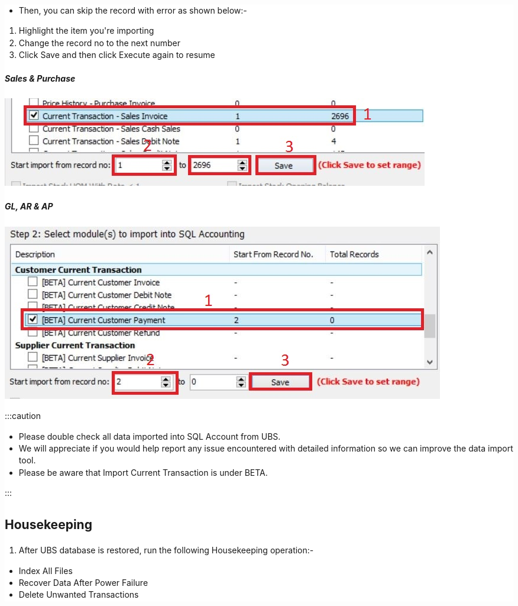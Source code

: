 - Then, you can skip the record with error as shown below:-

1. Highlight the item you're importing
2. Change the record no to the next number
3. Click Save and then click Execute again to resume

##### Sales & Purchase

![17](../../../static/img/getting-started/ubs/snp.png)

##### GL, AR & AP

![18](../../../static/img/getting-started/ubs/gl-ar-ap.png)

:::caution

- Please double check all data imported into SQL Account from UBS.
- We will appreciate if you would help report any issue encountered with detailed information
  so we can improve the data import tool.
- Please be aware that Import Current Transaction is under BETA.

:::

## Housekeeping

1. After UBS database is restored, run the following Housekeeping operation:-

- Index All Files
- Recover Data After Power Failure
- Delete Unwanted Transactions
